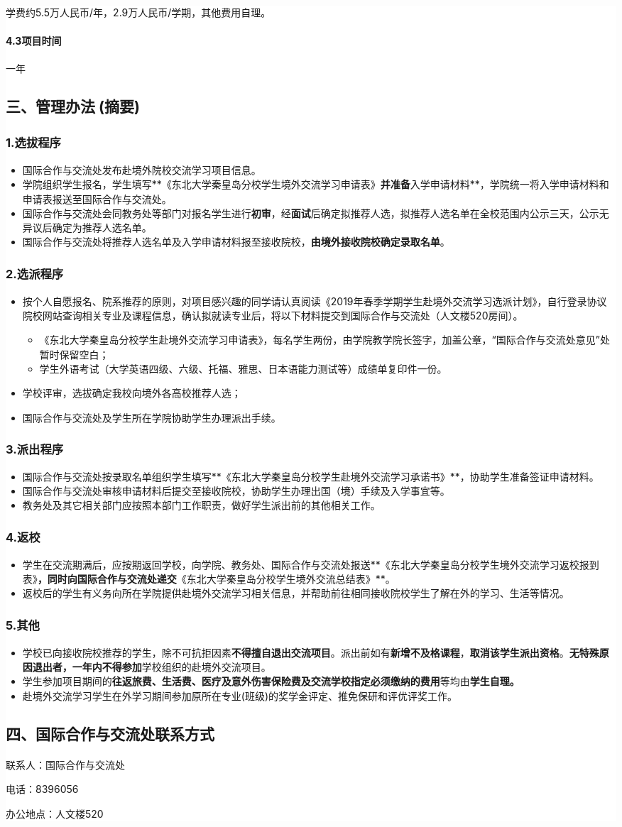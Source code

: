 学费约5.5万人民币/年，2.9万人民币/学期，其他费用自理。 

#### 4.3项目时间

一年



## 三、管理办法 (摘要)

### 1.选拔程序

- 国际合作与交流处发布赴境外院校交流学习项目信息。
- 学院组织学生报名，学生填写**《东北大学秦皇岛分校学生境外交流学习申请表》**并准备**入学申请材料**，学院统一将入学申请材料和申请表报送至国际合作与交流处。
- 国际合作与交流处会同教务处等部门对报名学生进行**初审**，经**面试**后确定拟推荐人选，拟推荐人选名单在全校范围内公示三天，公示无异议后确定为推荐人选名单。
- 国际合作与交流处将推荐人选名单及入学申请材料报至接收院校，**由境外接收院校确定录取名单**。

### 2.选派程序

- 按个人自愿报名、院系推荐的原则，对项目感兴趣的同学请认真阅读《2019年春季学期学生赴境外交流学习选派计划》，自行登录协议院校网站查询相关专业及课程信息，确认拟就读专业后，将以下材料提交到国际合作与交流处（人文楼520房间）。

  - 《东北大学秦皇岛分校学生赴境外交流学习申请表》，每名学生两份，由学院教学院长签字，加盖公章，“国际合作与交流处意见”处暂时保留空白；
  - 学生外语考试（大学英语四级、六级、托福、雅思、日本语能力测试等）成绩单复印件一份。
- 学校评审，选拔确定我校向境外各高校推荐人选；
- 国际合作与交流处及学生所在学院协助学生办理派出手续。

### 3.派出程序

- 国际合作与交流处按录取名单组织学生填写**《东北大学秦皇岛分校学生赴境外交流学习承诺书》**，协助学生准备签证申请材料。
- 国际合作与交流处审核申请材料后提交至接收院校，协助学生办理出国（境）手续及入学事宜等。
- 教务处及其它相关部门应按照本部门工作职责，做好学生派出前的其他相关工作。

### 4.返校

- 学生在交流期满后，应按期返回学校，向学院、教务处、国际合作与交流处报送**《东北大学秦皇岛分校学生境外交流学习返校报到表》**，同时向国际合作与交流处递交**《东北大学秦皇岛分校学生境外交流总结表》**。
- 返校后的学生有义务向所在学院提供赴境外交流学习相关信息，并帮助前往相同接收院校学生了解在外的学习、生活等情况。

### 5.其他 

- 学校已向接收院校推荐的学生，除不可抗拒因素**不得擅自退出交流项目**。派出前如有**新增不及格课程**，**取消该学生派出资格**。**无特殊原因退出者，一年内不得参加**学校组织的赴境外交流项目。
- 学生参加项目期间的**往返旅费、生活费、医疗及意外伤害保险费及交流学校指定必须缴纳的费用**等均由**学生自理。**
- 赴境外交流学习学生在外学习期间参加原所在专业(班级)的奖学金评定、推免保研和评优评奖工作。



## 四、国际合作与交流处联系方式

联系人：国际合作与交流处  

电话：8396056

办公地点：人文楼520
